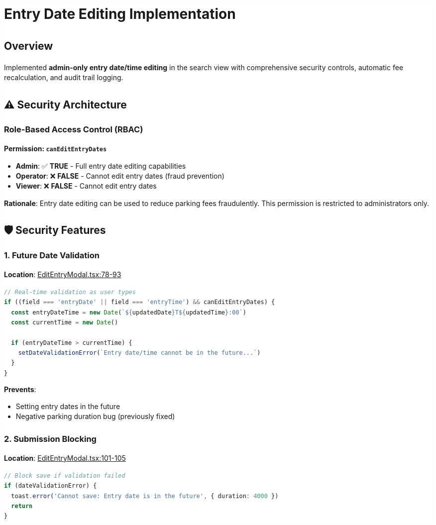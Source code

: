 # Entry Date Editing Implementation

## Overview

Implemented **admin-only entry date/time editing** in the search view with comprehensive security controls, automatic fee recalculation, and audit trail logging.

## ⚠️ Security Architecture

### Role-Based Access Control (RBAC)

**Permission: `canEditEntryDates`**
- **Admin**: ✅ **TRUE** - Full entry date editing capabilities
- **Operator**: ❌ **FALSE** - Cannot edit entry dates (fraud prevention)
- **Viewer**: ❌ **FALSE** - Cannot edit entry dates

**Rationale**: Entry date editing can be used to reduce parking fees fraudulently. This permission is restricted to administrators only.

## 🛡️ Security Features

### 1. Future Date Validation
**Location**: [EditEntryModal.tsx:78-93](web-app/src/components/search/EditEntryModal.tsx#L78-93)

```typescript
// Real-time validation as user types
if ((field === 'entryDate' || field === 'entryTime') && canEditEntryDates) {
  const entryDateTime = new Date(`${updatedDate}T${updatedTime}:00`)
  const currentTime = new Date()

  if (entryDateTime > currentTime) {
    setDateValidationError(`Entry date/time cannot be in the future...`)
  }
}
```

**Prevents**:
- Setting entry dates in the future
- Negative parking duration bug (previously fixed)

### 2. Submission Blocking
**Location**: [EditEntryModal.tsx:101-105](web-app/src/components/search/EditEntryModal.tsx#L101-105)

```typescript
// Block save if validation failed
if (dateValidationError) {
  toast.error('Cannot save: Entry date is in the future', { duration: 4000 })
  return
}
```
